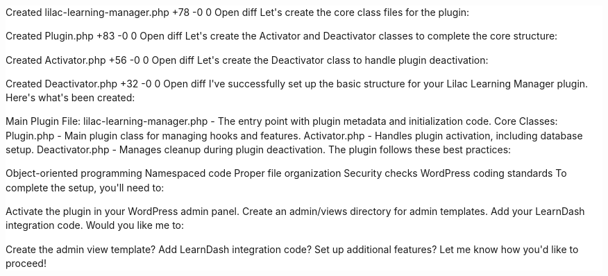 Created
lilac-learning-manager.php
+78
-0
 0
Open diff
Let's create the core class files for the plugin:

Created
Plugin.php
+83
-0
 0
Open diff
Let's create the Activator and Deactivator classes to complete the core structure:

Created
Activator.php
+56
-0
 0
Open diff
Let's create the Deactivator class to handle plugin deactivation:

Created
Deactivator.php
+32
-0
 0
Open diff
I've successfully set up the basic structure for your Lilac Learning Manager plugin. Here's what's been created:

Main Plugin File: lilac-learning-manager.php - The entry point with plugin metadata and initialization code.
Core Classes:
Plugin.php - Main plugin class for managing hooks and features.
Activator.php - Handles plugin activation, including database setup.
Deactivator.php - Manages cleanup during plugin deactivation.
The plugin follows these best practices:

Object-oriented programming
Namespaced code
Proper file organization
Security checks
WordPress coding standards
To complete the setup, you'll need to:

Activate the plugin in your WordPress admin panel.
Create an admin/views directory for admin templates.
Add your LearnDash integration code.
Would you like me to:

Create the admin view template?
Add LearnDash integration code?
Set up additional features?
Let me know how you'd like to proceed!
